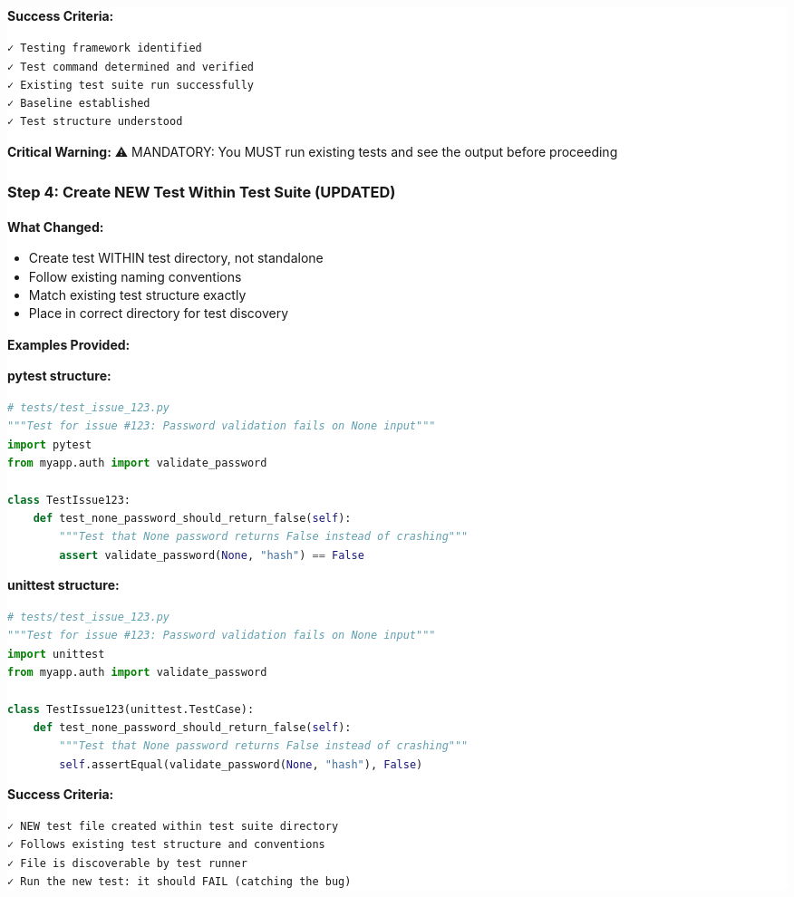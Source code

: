 **Success Criteria:**
```
✓ Testing framework identified
✓ Test command determined and verified
✓ Existing test suite run successfully
✓ Baseline established
✓ Test structure understood
```

**Critical Warning:**
⚠️ MANDATORY: You MUST run existing tests and see the output before proceeding

### Step 4: Create NEW Test Within Test Suite (UPDATED)

**What Changed:**
- Create test WITHIN test directory, not standalone
- Follow existing naming conventions
- Match existing test structure exactly
- Place in correct directory for test discovery

**Examples Provided:**

**pytest structure:**
```python
# tests/test_issue_123.py
"""Test for issue #123: Password validation fails on None input"""
import pytest
from myapp.auth import validate_password

class TestIssue123:
    def test_none_password_should_return_false(self):
        """Test that None password returns False instead of crashing"""
        assert validate_password(None, "hash") == False
```

**unittest structure:**
```python
# tests/test_issue_123.py
"""Test for issue #123: Password validation fails on None input"""
import unittest
from myapp.auth import validate_password

class TestIssue123(unittest.TestCase):
    def test_none_password_should_return_false(self):
        """Test that None password returns False instead of crashing"""
        self.assertEqual(validate_password(None, "hash"), False)
```

**Success Criteria:**
```
✓ NEW test file created within test suite directory
✓ Follows existing test structure and conventions
✓ File is discoverable by test runner
✓ Run the new test: it should FAIL (catching the bug)
```
